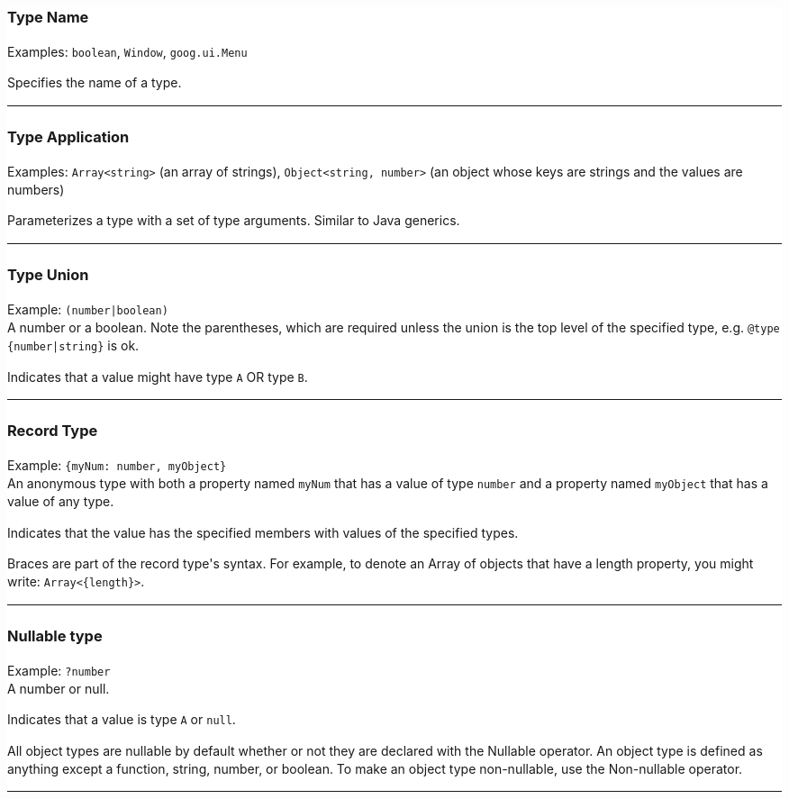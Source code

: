 
### Type Name

Examples: `boolean`, `Window`, `goog.ui.Menu`

Specifies the name of a type.

---

### Type Application

Examples: `Array<string>` (an array of strings), `Object<string, number>` (an object whose keys are strings and the values are numbers)

Parameterizes a type with a set of type arguments. Similar to Java generics.

---

### Type Union

Example: `(number|boolean)`  
A number or a boolean.
Note the parentheses, which are required unless the union is the top level of the specified type, e.g. `@type {number|string}` is ok.

Indicates that a value might have type `A` OR type `B`.

---

### Record Type

Example: `{myNum: number, myObject}`  
An anonymous type with both a property named `myNum` that has a value of type `number` and a property named `myObject` that has a value of any type.

Indicates that the value has the specified members with values of the specified types.

Braces are part of the record type's syntax.
For example, to denote an Array of objects that have a length property, you might write: `Array<{length}>`.

---

### Nullable type

Example: `?number`  
A number or null.
	
Indicates that a value is type `A` or `null`.

All object types are nullable by default whether or not they are declared with the Nullable operator.
An object type is defined as anything except a function, string, number, or boolean.
To make an object type non-nullable, use the Non-nullable operator.

---
